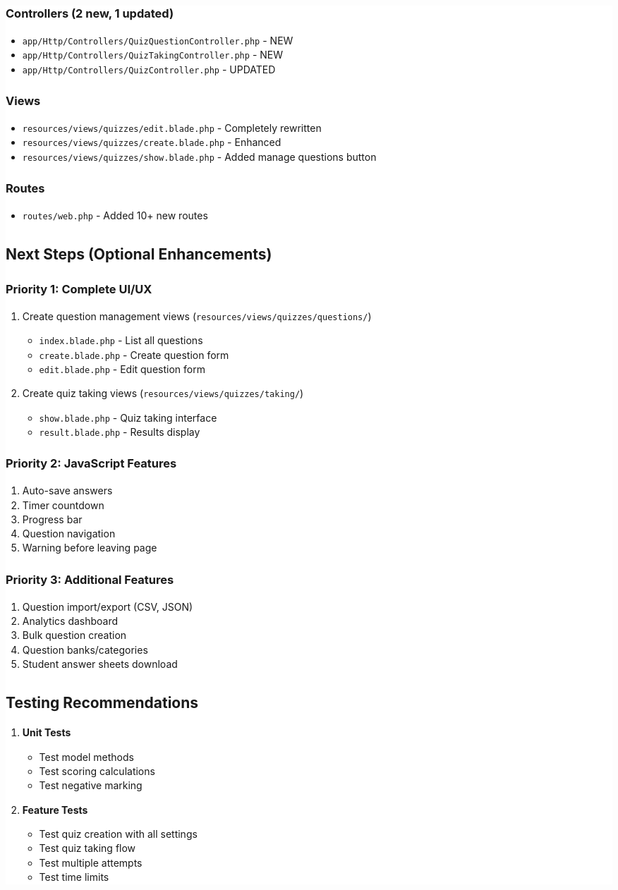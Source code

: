 ### Controllers (2 new, 1 updated)
- `app/Http/Controllers/QuizQuestionController.php` - NEW
- `app/Http/Controllers/QuizTakingController.php` - NEW
- `app/Http/Controllers/QuizController.php` - UPDATED

### Views
- `resources/views/quizzes/edit.blade.php` - Completely rewritten
- `resources/views/quizzes/create.blade.php` - Enhanced
- `resources/views/quizzes/show.blade.php` - Added manage questions button

### Routes
- `routes/web.php` - Added 10+ new routes

## Next Steps (Optional Enhancements)

### Priority 1: Complete UI/UX
1. Create question management views (`resources/views/quizzes/questions/`)
   - `index.blade.php` - List all questions
   - `create.blade.php` - Create question form
   - `edit.blade.php` - Edit question form

2. Create quiz taking views (`resources/views/quizzes/taking/`)
   - `show.blade.php` - Quiz taking interface
   - `result.blade.php` - Results display

### Priority 2: JavaScript Features
1. Auto-save answers
2. Timer countdown
3. Progress bar
4. Question navigation
5. Warning before leaving page

### Priority 3: Additional Features
1. Question import/export (CSV, JSON)
2. Analytics dashboard
3. Bulk question creation
4. Question banks/categories
5. Student answer sheets download

## Testing Recommendations

1. **Unit Tests**
   - Test model methods
   - Test scoring calculations
   - Test negative marking

2. **Feature Tests**
   - Test quiz creation with all settings
   - Test quiz taking flow
   - Test multiple attempts
   - Test time limits
